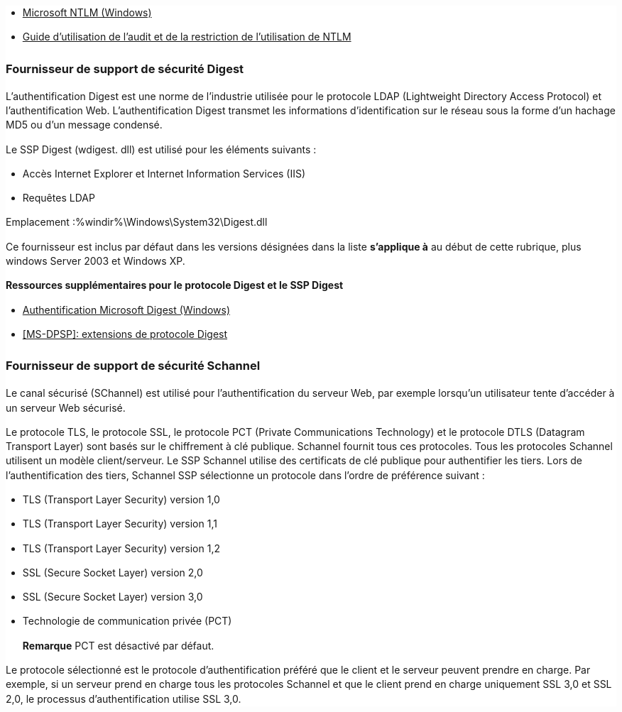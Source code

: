 -   [Microsoft NTLM (Windows)](https://msdn.microsoft.com/library/aa378749(VS.85).aspx)

-   [Guide d’utilisation de l’audit et de la restriction de l’utilisation de NTLM](https://technet.microsoft.com/library/jj865674(v=ws.10).aspx)

### <a name="digest-security-support-provider"></a><a name="BKMK_DigestSSP"></a>Fournisseur de support de sécurité Digest
L’authentification Digest est une norme de l’industrie utilisée pour le protocole LDAP (Lightweight Directory Access Protocol) et l’authentification Web. L’authentification Digest transmet les informations d’identification sur le réseau sous la forme d’un hachage MD5 ou d’un message condensé.

Le SSP Digest (wdigest. dll) est utilisé pour les éléments suivants :

-   Accès Internet Explorer et Internet Information Services (IIS)

-   Requêtes LDAP

Emplacement :%windir%\Windows\System32\Digest.dll

Ce fournisseur est inclus par défaut dans les versions désignées dans la liste **s’applique à** au début de cette rubrique, plus windows Server 2003 et Windows XP.

**Ressources supplémentaires pour le protocole Digest et le SSP Digest**

-   [Authentification Microsoft Digest (Windows)](https://msdn.microsoft.com/library/aa378745(VS.85).aspx)

-   [\[MS-DPSP\]: extensions de protocole Digest](https://msdn.microsoft.com/library/cc227906(PROT.13).aspx)

### <a name="schannel-security-support-provider"></a><a name="BKMK_SchannelSSP"></a>Fournisseur de support de sécurité Schannel
Le canal sécurisé (SChannel) est utilisé pour l’authentification du serveur Web, par exemple lorsqu’un utilisateur tente d’accéder à un serveur Web sécurisé.

Le protocole TLS, le protocole SSL, le protocole PCT (Private Communications Technology) et le protocole DTLS (Datagram Transport Layer) sont basés sur le chiffrement à clé publique. Schannel fournit tous ces protocoles. Tous les protocoles Schannel utilisent un modèle client/serveur. Le SSP Schannel utilise des certificats de clé publique pour authentifier les tiers. Lors de l’authentification des tiers, Schannel SSP sélectionne un protocole dans l’ordre de préférence suivant :

-   TLS (Transport Layer Security) version 1,0

-   TLS (Transport Layer Security) version 1,1

-   TLS (Transport Layer Security) version 1,2

-   SSL (Secure Socket Layer) version 2,0

-   SSL (Secure Socket Layer) version 3,0

-   Technologie de communication privée (PCT)

    **Remarque** PCT est désactivé par défaut.

Le protocole sélectionné est le protocole d’authentification préféré que le client et le serveur peuvent prendre en charge. Par exemple, si un serveur prend en charge tous les protocoles Schannel et que le client prend en charge uniquement SSL 3,0 et SSL 2,0, le processus d’authentification utilise SSL 3,0.
